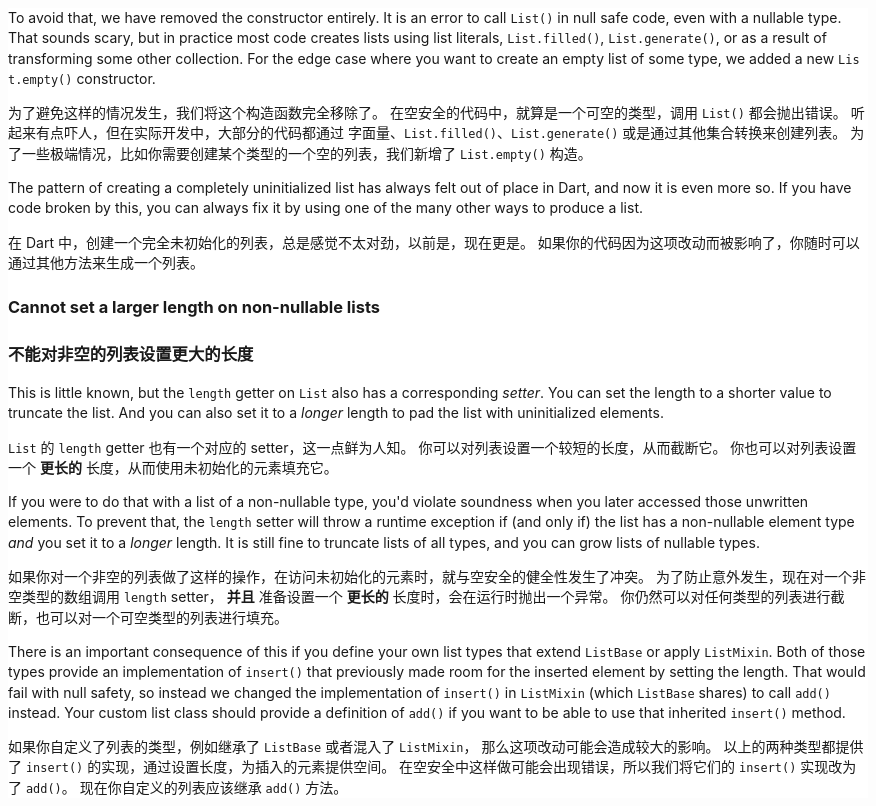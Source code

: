 To avoid that, we have removed the constructor entirely. It is an error to call
`List()` in null safe code, even with a nullable type. That sounds scary, but
in practice most code creates lists using list literals, `List.filled()`,
`List.generate()`, or as a result of transforming some other collection. For
the edge case where you want to create an empty list of some type, we added a
new `List.empty()` constructor.

为了避免这样的情况发生，我们将这个构造函数完全移除了。
在空安全的代码中，就算是一个可空的类型，调用 `List()` 都会抛出错误。
听起来有点吓人，但在实际开发中，大部分的代码都通过
字面量、`List.filled()`、`List.generate()` 或是通过其他集合转换来创建列表。
为了一些极端情况，比如你需要创建某个类型的一个空的列表，我们新增了 `List.empty()` 构造。

The pattern of creating a completely uninitialized list has always felt out of
place in Dart, and now it is even more so. If you have code broken by this,
you can always fix it by using one of the many other ways to produce a list.

在 Dart 中，创建一个完全未初始化的列表，总是感觉不太对劲，以前是，现在更是。
如果你的代码因为这项改动而被影响了，你随时可以通过其他方法来生成一个列表。

### Cannot set a larger length on non-nullable lists

### 不能对非空的列表设置更大的长度

This is little known, but the `length` getter on `List` also has a corresponding
*setter*. You can set the length to a shorter value to truncate the list. And
you can also set it to a *longer* length to pad the list with uninitialized
elements.

`List` 的 `length` getter 也有一个对应的 setter，这一点鲜为人知。
你可以对列表设置一个较短的长度，从而截断它。
你也可以对列表设置一个 **更长的** 长度，从而使用未初始化的元素填充它。

If you were to do that with a list of a non-nullable type, you'd violate
soundness when you later accessed those unwritten elements. To prevent that, the
`length` setter will throw a runtime exception if (and only if) the list has a
non-nullable element type *and* you set it to a *longer* length. It is still
fine to truncate lists of all types, and you can grow lists of nullable types.

如果你对一个非空的列表做了这样的操作，在访问未初始化的元素时，就与空安全的健全性发生了冲突。
为了防止意外发生，现在对一个非空类型的数组调用 `length` setter，
**并且** 准备设置一个 **更长的** 长度时，会在运行时抛出一个异常。
你仍然可以对任何类型的列表进行截断，也可以对一个可空类型的列表进行填充。

There is an important consequence of this if you define your own list types that
extend `ListBase` or apply `ListMixin`. Both of those types provide an
implementation of `insert()` that previously made room for the inserted element
by setting the length. That would fail with null safety, so instead we changed
the implementation of `insert()` in `ListMixin` (which `ListBase` shares) to
call `add()` instead. Your custom list class should provide a definition of
`add()` if you want to be able to use that inherited `insert()` method.

如果你自定义了列表的类型，例如继承了 `ListBase` 或者混入了 `ListMixin`，
那么这项改动可能会造成较大的影响。
以上的两种类型都提供了 `insert()` 的实现，通过设置长度，为插入的元素提供空间。
在空安全中这样做可能会出现错误，所以我们将它们的 `insert()` 实现改为了 `add()`。
现在你自定义的列表应该继承 `add()` 方法。
